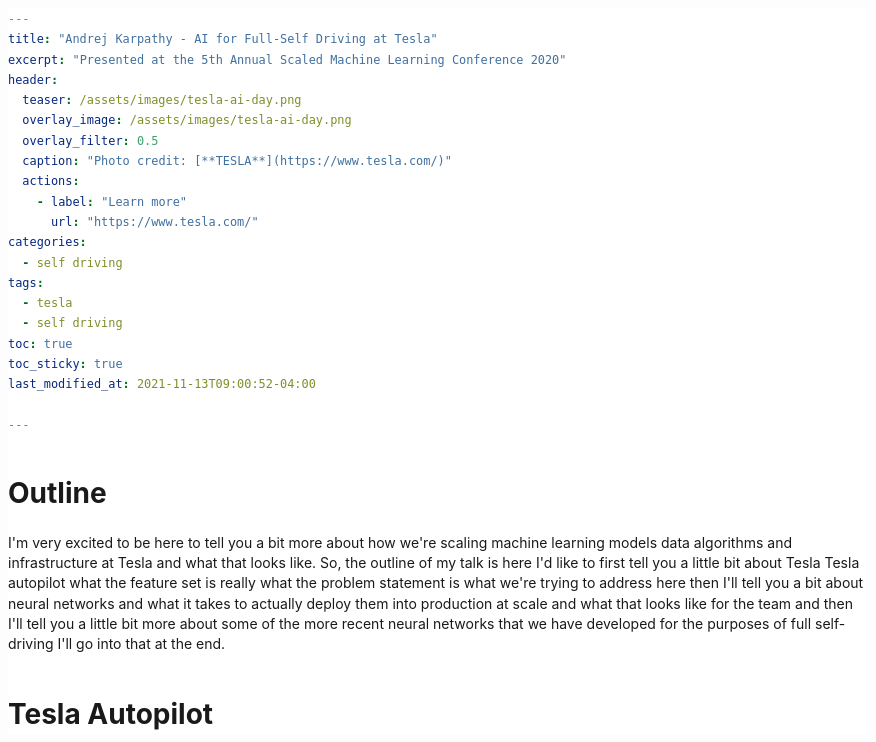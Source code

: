 ```yaml
---
title: "Andrej Karpathy - AI for Full-Self Driving at Tesla" 
excerpt: "Presented at the 5th Annual Scaled Machine Learning Conference 2020"
header:
  teaser: /assets/images/tesla-ai-day.png
  overlay_image: /assets/images/tesla-ai-day.png
  overlay_filter: 0.5 
  caption: "Photo credit: [**TESLA**](https://www.tesla.com/)"
  actions:
    - label: "Learn more"
      url: "https://www.tesla.com/"
categories:
  - self driving
tags:
  - tesla
  - self driving
toc: true
toc_sticky: true
last_modified_at: 2021-11-13T09:00:52-04:00

---
```


<iframe width="560" height="315" src="https://www.youtube.com/embed/hx7BXih7zx8" title="YouTube video player" frameborder="0" allow="accelerometer; autoplay; clipboard-write; encrypted-media; gyroscope; picture-in-picture" allowfullscreen></iframe>

# Outline

I'm very excited to be here to tell you a bit more about how we're scaling machine learning models data algorithms and infrastructure at Tesla and what that looks like. So, the outline of my talk is here I'd like to first tell you a little bit about Tesla Tesla autopilot what the feature set is really what the problem statement is what we're trying to address here then I'll tell you a bit about neural networks and what it takes to actually deploy them into production at scale and what that looks like for the team and then I'll tell you a little bit more about some of the more recent neural networks that we have developed for the purposes of full self-driving I'll go into that at the end. 

# Tesla Autopilot

